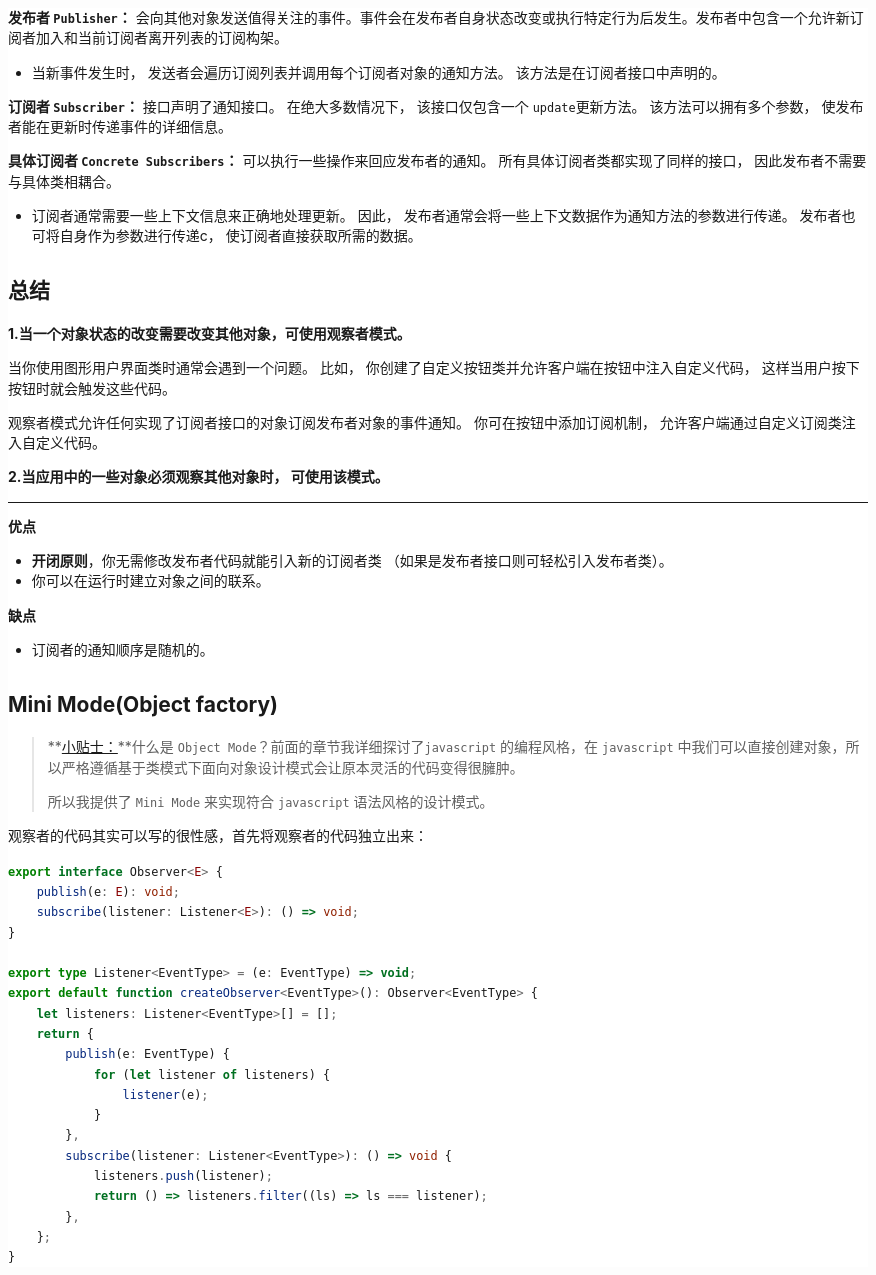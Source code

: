 **发布者 `Publisher`：**  会向其他对象发送值得关注的事件。事件会在发布者自身状态改变或执行特定行为后发生。发布者中包含一个允许新订阅者加入和当前订阅者离开列表的订阅构架。

+ 当新事件发生时， 发送者会遍历订阅列表并调用每个订阅者对象的通知方法。 该方法是在订阅者接口中声明的。

**订阅者 `Subscriber`：**  接口声明了通知接口。 在绝大多数情况下， 该接口仅包含一个 `update`更新方法。 该方法可以拥有多个参数， 使发布者能在更新时传递事件的详细信息。

**具体订阅者 `Concrete Subscribers`：**  可以执行一些操作来回应发布者的通知。 所有具体订阅者类都实现了同样的接口， 因此发布者不需要与具体类相耦合。

+ 订阅者通常需要一些上下文信息来正确地处理更新。 因此， 发布者通常会将一些上下文数据作为通知方法的参数进行传递。 发布者也可将自身作为参数进行传递c， 使订阅者直接获取所需的数据。

## 总结

**1.当一个对象状态的改变需要改变其他对象，可使用观察者模式。**

当你使用图形用户界面类时通常会遇到一个问题。 比如， 你创建了自定义按钮类并允许客户端在按钮中注入自定义代码， 这样当用户按下按钮时就会触发这些代码。

观察者模式允许任何实现了订阅者接口的对象订阅发布者对象的事件通知。 你可在按钮中添加订阅机制， 允许客户端通过自定义订阅类注入自定义代码。

**2.当应用中的一些对象必须观察其他对象时， 可使用该模式。**

------

**优点**

+ **开闭原则**，你无需修改发布者代码就能引入新的订阅者类 （如果是发布者接口则可轻松引入发布者类）。
+ 你可以在运行时建立对象之间的联系。

**缺点**

+ 订阅者的通知顺序是随机的。

## Mini Mode(Object factory)

> **[小贴士：]()**什么是 `Object Mode`？前面的章节我详细探讨了`javascript` 的编程风格，在 `javascript` 中我们可以直接创建对象，所以严格遵循基于类模式下面向对象设计模式会让原本灵活的代码变得很臃肿。
>
> 所以我提供了  `Mini Mode` 来实现符合 `javascript` 语法风格的设计模式。

观察者的代码其实可以写的很性感，首先将观察者的代码独立出来：

```ts
export interface Observer<E> {
    publish(e: E): void;
    subscribe(listener: Listener<E>): () => void;
}

export type Listener<EventType> = (e: EventType) => void;
export default function createObserver<EventType>(): Observer<EventType> {
    let listeners: Listener<EventType>[] = [];
    return {
        publish(e: EventType) {
            for (let listener of listeners) {
                listener(e);
            }
        },
        subscribe(listener: Listener<EventType>): () => void {
            listeners.push(listener);
            return () => listeners.filter((ls) => ls === listener);
        },
    };
}
```
